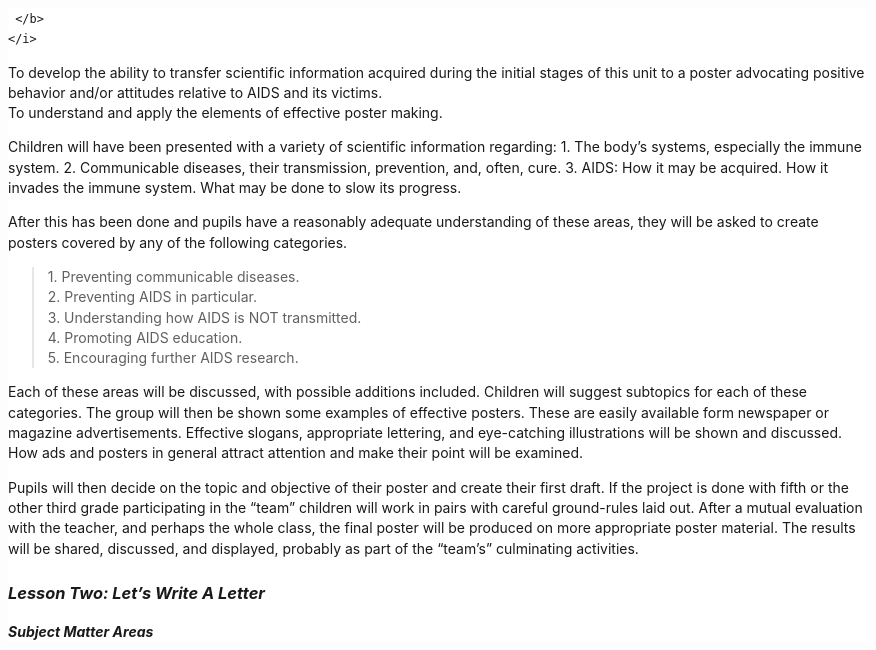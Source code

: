      </b>
    </i>
   </i>
  </b>
  To develop the ability to transfer scientific information acquired during the initial stages of this unit to a poster advocating positive behavior and/or attitudes relative to AIDS and its victims.
  <br/>
  To understand and apply the elements of effective poster making.
 </p>
 <p>
  Children will have been presented with a variety of scientific information regarding: 1. The body’s systems, especially the immune system. 2. Communicable diseases, their transmission, prevention, and, often, cure. 3. AIDS: How it may be acquired. How it invades the immune system. What may be done to slow its progress.
 </p>
 <p>
  After this has been done and pupils have a reasonably adequate understanding of these areas, they will be asked to create posters covered by any of the following categories.
 </p>
<blockquote>
  <dl>
   <dt>
    1. Preventing communicable diseases.
    <dt>
     2. Preventing AIDS in particular.
     <dt>
      3. Understanding how AIDS is NOT transmitted.
      <dt>
       4. Promoting AIDS education.
       <dt>
        5. Encouraging further AIDS research.
       </dt>
      </dt>
     </dt>
    </dt>
   </dt>
  </dl>
 </blockquote>
 Each of these areas will be discussed, with possible additions included. Children will suggest subtopics for each of these categories. The group will then be shown some examples of effective posters. These are easily available form newspaper or magazine advertisements. Effective slogans, appropriate lettering, and eye-catching illustrations will be shown and discussed. How ads and posters in general attract attention and make their point will be examined.
 <p>
  Pupils will then decide on the topic and objective of their poster and create their first draft. If the project is done with fifth or the other third grade participating in the “team” children will work in pairs with careful ground-rules laid out. After a mutual evaluation with the teacher, and perhaps the whole class, the final poster will be produced on more appropriate poster material. The results will be shared, discussed, and displayed, probably as part of the “team’s” culminating activities.
 </p>
<h3>
  <i>
   Lesson Two: Let’s Write A Letter
  </i>
 </h3>
 <p>
  <b>
   <i>
    <i>
     <b>
      Subject Matter Areas
     </b>
    </i>